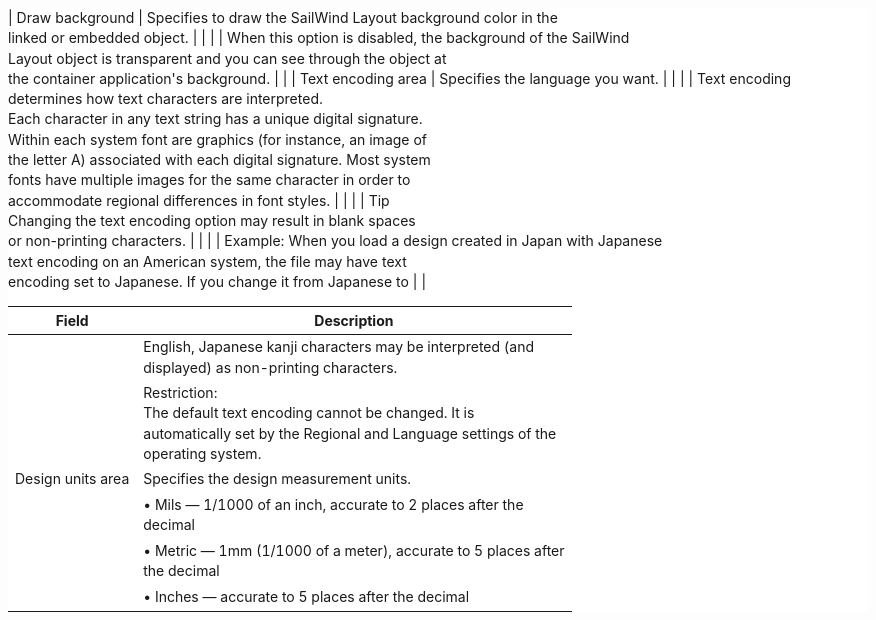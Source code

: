 | Draw background             | Specifies to draw the SailWind Layout background color in the<br>linked or embedded object.                                                                                                                                                                                                                                                                                                     |  |
|                             | When this option is disabled, the background of the SailWind<br>Layout object is transparent and you can see through the object at<br>the container application's background.                                                                                                                                                                                                                   |  |
| Text encoding area          | Specifies the language you want.                                                                                                                                                                                                                                                                                                                                                                |  |
|                             | Text encoding determines how text characters are interpreted.<br>Each character in any text string has a unique digital signature.<br>Within each system font are graphics (for instance, an image of<br>the letter A) associated with each digital signature. Most system<br>fonts have multiple images for the same character in order to<br>accommodate regional differences in font styles. |  |
|                             | Tip<br>Changing the text encoding option may result in blank spaces<br>or non-printing characters.                                                                                                                                                                                                                                                                                              |  |
|                             | Example: When you load a design created in Japan with Japanese<br>text encoding on an American system, the file may have text<br>encoding set to Japanese. If you change it from Japanese to                                                                                                                                                                                                    |  |

| Field             | Description                                                                                                                                                                                                                                                                                                                                                                  |
|-------------------|------------------------------------------------------------------------------------------------------------------------------------------------------------------------------------------------------------------------------------------------------------------------------------------------------------------------------------------------------------------------------|
|                   | English, Japanese kanji characters may be interpreted (and<br>displayed) as non-printing characters.                                                                                                                                                                                                                                                                         |
|                   | Restriction:<br>The default text encoding cannot be changed. It is<br>automatically set by the Regional and Language settings of the<br>operating system.                                                                                                                                                                                                                    |
| Design units area | Specifies the design measurement units.                                                                                                                                                                                                                                                                                                                                      |
|                   | • Mils — 1/1000 of an inch, accurate to 2 places after the<br>decimal                                                                                                                                                                                                                                                                                                        |
|                   | • Metric — 1mm (1/1000 of a meter), accurate to 5 places after<br>the decimal                                                                                                                                                                                                                                                                                                |
|                   | • Inches — accurate to 5 places after the decimal                                                                                                                                                                                                                                                                                                                            |